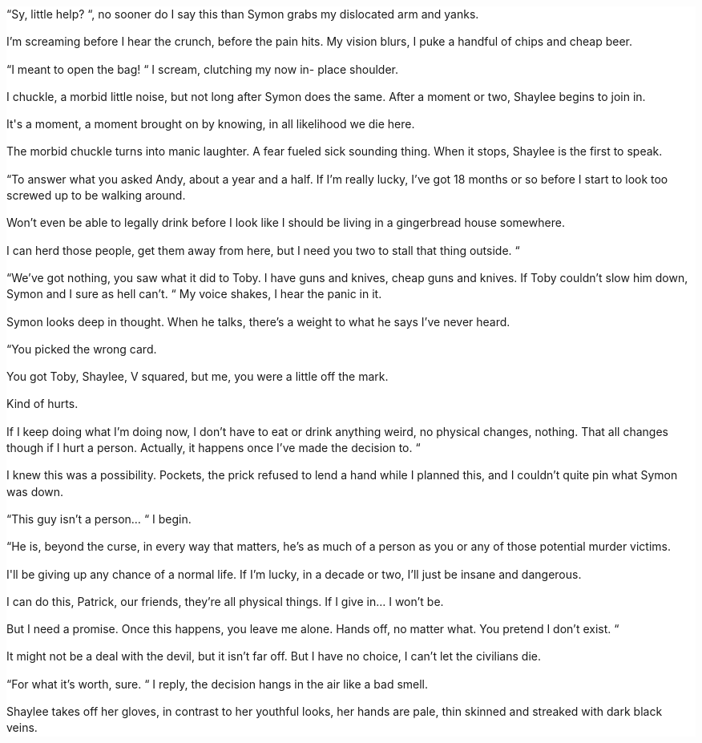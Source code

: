 “Sy, little help? “, no sooner do I say this than Symon grabs my dislocated arm and yanks. 

I’m screaming before I hear the crunch, before the pain hits. My vision blurs, I puke a handful of chips and cheap beer. 

“I meant to open the bag! “ I scream, clutching my now in- place shoulder. 

I chuckle, a morbid little noise, but not long after  Symon does the same. After a moment or two, Shaylee begins to join in.

It's a moment, a moment brought on by knowing, in all likelihood we die here. 

The morbid chuckle turns into manic laughter. A fear fueled sick sounding thing. When it stops, Shaylee is the first to speak. 

“To answer what you asked Andy, about a year and a half.  If I’m really lucky, I’ve got 18 months or so before I start to look too screwed up to be walking around. 

Won’t even be able to legally drink before I look like I should be living in a gingerbread house somewhere. 

I can herd those people, get them away from here, but I need you two to stall that thing outside. “ 

“We’ve got nothing, you saw what it did to Toby. I have guns and knives, cheap guns and knives. If Toby couldn’t slow him down, Symon and I sure as hell can’t.  “ My voice shakes,  I hear the panic in it. 

Symon looks deep in thought. When he talks, there’s a weight to what he says I’ve never heard. 

“You picked the wrong card. 

You got Toby, Shaylee, V squared, but me, you were a little off the mark. 

Kind of hurts.

If I keep doing what I’m doing now, I don’t have to eat or drink anything weird, no physical changes, nothing. That all changes though if I hurt a person. Actually, it happens once I’ve made the decision to. “

I knew this was a possibility. Pockets, the prick refused to lend a hand while I planned this, and I couldn’t quite pin what Symon was down. 

“This guy isn’t a person… “ I begin. 

“He is, beyond the curse, in every way that matters, he’s as much of a person as you or any of those potential murder victims. 

I'll be giving up any chance of a normal life. If I’m lucky, in a decade or two, I’ll just be insane and dangerous. 

I can do this, Patrick, our friends, they’re all physical things. If I give in…  I won’t be. 

But I need a promise. Once this happens, you leave me alone. Hands off, no matter what. You pretend I don’t exist. “

It might not be a deal with the devil, but it isn’t far off. But I have no choice, I can’t let the civilians die. 

“For what it’s worth, sure. “ I reply, the decision hangs in the air like a bad smell. 

Shaylee takes off her gloves, in contrast to her youthful looks, her hands are pale, thin skinned and streaked with dark black veins. 
